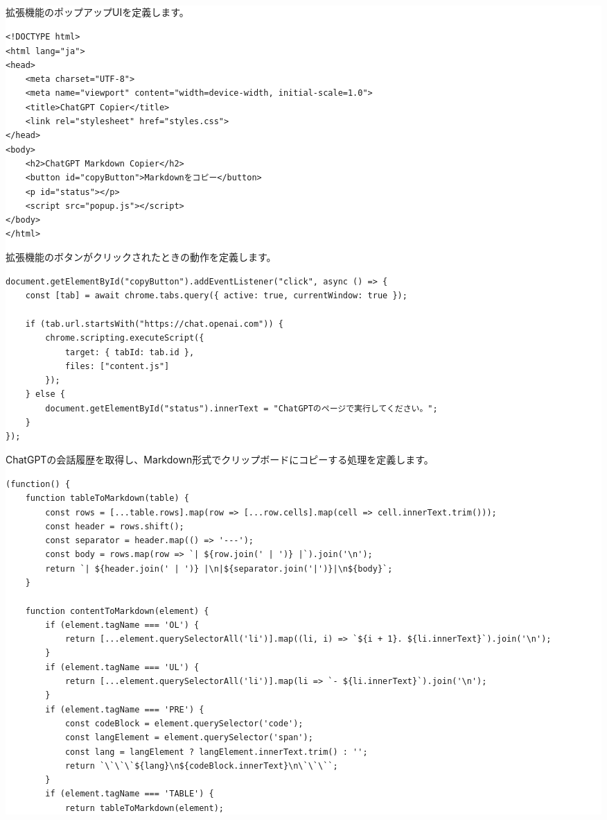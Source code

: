 拡張機能のポップアップUIを定義します。

```Copy code
<!DOCTYPE html>
<html lang="ja">
<head>
    <meta charset="UTF-8">
    <meta name="viewport" content="width=device-width, initial-scale=1.0">
    <title>ChatGPT Copier</title>
    <link rel="stylesheet" href="styles.css">
</head>
<body>
    <h2>ChatGPT Markdown Copier</h2>
    <button id="copyButton">Markdownをコピー</button>
    <p id="status"></p>
    <script src="popup.js"></script>
</body>
</html>

```

拡張機能のボタンがクリックされたときの動作を定義します。

```Copy code
document.getElementById("copyButton").addEventListener("click", async () => {
    const [tab] = await chrome.tabs.query({ active: true, currentWindow: true });

    if (tab.url.startsWith("https://chat.openai.com")) {
        chrome.scripting.executeScript({
            target: { tabId: tab.id },
            files: ["content.js"]
        });
    } else {
        document.getElementById("status").innerText = "ChatGPTのページで実行してください。";
    }
});

```

ChatGPTの会話履歴を取得し、Markdown形式でクリップボードにコピーする処理を定義します。

```Copy code
(function() {
    function tableToMarkdown(table) {
        const rows = [...table.rows].map(row => [...row.cells].map(cell => cell.innerText.trim()));
        const header = rows.shift();
        const separator = header.map(() => '---');
        const body = rows.map(row => `| ${row.join(' | ')} |`).join('\n');
        return `| ${header.join(' | ')} |\n|${separator.join('|')}|\n${body}`;
    }

    function contentToMarkdown(element) {
        if (element.tagName === 'OL') {
            return [...element.querySelectorAll('li')].map((li, i) => `${i + 1}. ${li.innerText}`).join('\n');
        }
        if (element.tagName === 'UL') {
            return [...element.querySelectorAll('li')].map(li => `- ${li.innerText}`).join('\n');
        }
        if (element.tagName === 'PRE') {
            const codeBlock = element.querySelector('code');
            const langElement = element.querySelector('span');
            const lang = langElement ? langElement.innerText.trim() : '';
            return `\`\`\`${lang}\n${codeBlock.innerText}\n\`\`\``;
        }
        if (element.tagName === 'TABLE') {
            return tableToMarkdown(element);
```